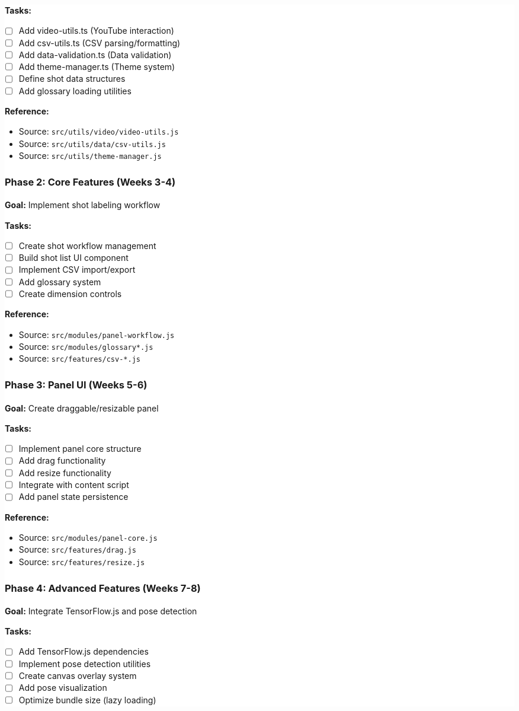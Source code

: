 **Tasks:**
- [ ] Add video-utils.ts (YouTube interaction)
- [ ] Add csv-utils.ts (CSV parsing/formatting)
- [ ] Add data-validation.ts (Data validation)
- [ ] Add theme-manager.ts (Theme system)
- [ ] Define shot data structures
- [ ] Add glossary loading utilities

**Reference:**
- Source: `src/utils/video/video-utils.js`
- Source: `src/utils/data/csv-utils.js`
- Source: `src/utils/theme-manager.js`

### Phase 2: Core Features (Weeks 3-4)
**Goal:** Implement shot labeling workflow

**Tasks:**
- [ ] Create shot workflow management
- [ ] Build shot list UI component
- [ ] Implement CSV import/export
- [ ] Add glossary system
- [ ] Create dimension controls

**Reference:**
- Source: `src/modules/panel-workflow.js`
- Source: `src/modules/glossary*.js`
- Source: `src/features/csv-*.js`

### Phase 3: Panel UI (Weeks 5-6)
**Goal:** Create draggable/resizable panel

**Tasks:**
- [ ] Implement panel core structure
- [ ] Add drag functionality
- [ ] Add resize functionality
- [ ] Integrate with content script
- [ ] Add panel state persistence

**Reference:**
- Source: `src/modules/panel-core.js`
- Source: `src/features/drag.js`
- Source: `src/features/resize.js`

### Phase 4: Advanced Features (Weeks 7-8)
**Goal:** Integrate TensorFlow.js and pose detection

**Tasks:**
- [ ] Add TensorFlow.js dependencies
- [ ] Implement pose detection utilities
- [ ] Create canvas overlay system
- [ ] Add pose visualization
- [ ] Optimize bundle size (lazy loading)
